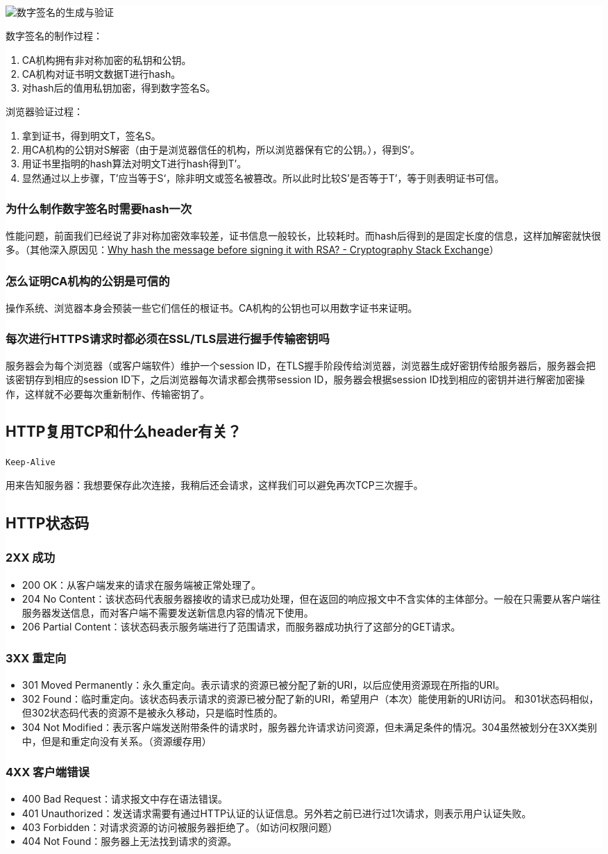 ![数字签名的生成与验证](https://pic2.zhimg.com/80/v2-7c78935389af46e197e96d9cd91c06dd_1440w.jpg)

数字签名的制作过程：

1. CA机构拥有非对称加密的私钥和公钥。
2. CA机构对证书明文数据T进行hash。
3. 对hash后的值用私钥加密，得到数字签名S。

浏览器验证过程：

1. 拿到证书，得到明文T，签名S。
2. 用CA机构的公钥对S解密（由于是浏览器信任的机构，所以浏览器保有它的公钥。），得到S’。
3. 用证书里指明的hash算法对明文T进行hash得到T’。
4. 显然通过以上步骤，T’应当等于S‘，除非明文或签名被篡改。所以此时比较S’是否等于T’，等于则表明证书可信。

### 为什么制作数字签名时需要hash一次

性能问题，前面我们已经说了非对称加密效率较差，证书信息一般较长，比较耗时。而hash后得到的是固定长度的信息，这样加解密就快很多。（其他深入原因见：[Why hash the message before signing it with RSA? - Cryptography Stack Exchange](https://crypto.stackexchange.com/questions/12768/why-hash-the-message-before-signing-it-with-rsa/12780#12780)）

### 怎么证明CA机构的公钥是可信的

操作系统、浏览器本身会预装一些它们信任的根证书。CA机构的公钥也可以用数字证书来证明。

### 每次进行HTTPS请求时都必须**在SSL/TLS层进行握手传输密钥吗**

服务器会为每个浏览器（或客户端软件）维护一个session ID，在TLS握手阶段传给浏览器，浏览器生成好密钥传给服务器后，服务器会把该密钥存到相应的session ID下，之后浏览器每次请求都会携带session ID，服务器会根据session ID找到相应的密钥并进行解密加密操作，这样就不必要每次重新制作、传输密钥了。

## HTTP复用TCP和什么header有关？

`Keep-Alive`

用来告知服务器：我想要保存此次连接，我稍后还会请求，这样我们可以避免再次TCP三次握手。

## HTTP状态码

### 2XX 成功

- 200 OK：从客户端发来的请求在服务端被正常处理了。
- 204 No Content：该状态码代表服务器接收的请求已成功处理，但在返回的响应报文中不含实体的主体部分。一般在只需要从客户端往服务器发送信息，而对客户端不需要发送新信息内容的情况下使用。
- 206 Partial Content：该状态码表示服务端进行了范围请求，而服务器成功执行了这部分的GET请求。

### 3XX 重定向

- 301 Moved Permanently：永久重定向。表示请求的资源已被分配了新的URI，以后应使用资源现在所指的URI。
- 302 Found：临时重定向。该状态码表示请求的资源已被分配了新的URI，希望用户（本次）能使用新的URI访问。 和301状态码相似，但302状态码代表的资源不是被永久移动，只是临时性质的。
- 304 Not Modified：表示客户端发送附带条件的请求时，服务器允许请求访问资源，但未满足条件的情况。304虽然被划分在3XX类别中，但是和重定向没有关系。（资源缓存用）

### 4XX 客户端错误

- 400 Bad Request：请求报文中存在语法错误。
- 401 Unauthorized：发送请求需要有通过HTTP认证的认证信息。另外若之前已进行过1次请求，则表示用户认证失败。
- 403 Forbidden：对请求资源的访问被服务器拒绝了。（如访问权限问题）
- 404 Not Found：服务器上无法找到请求的资源。
